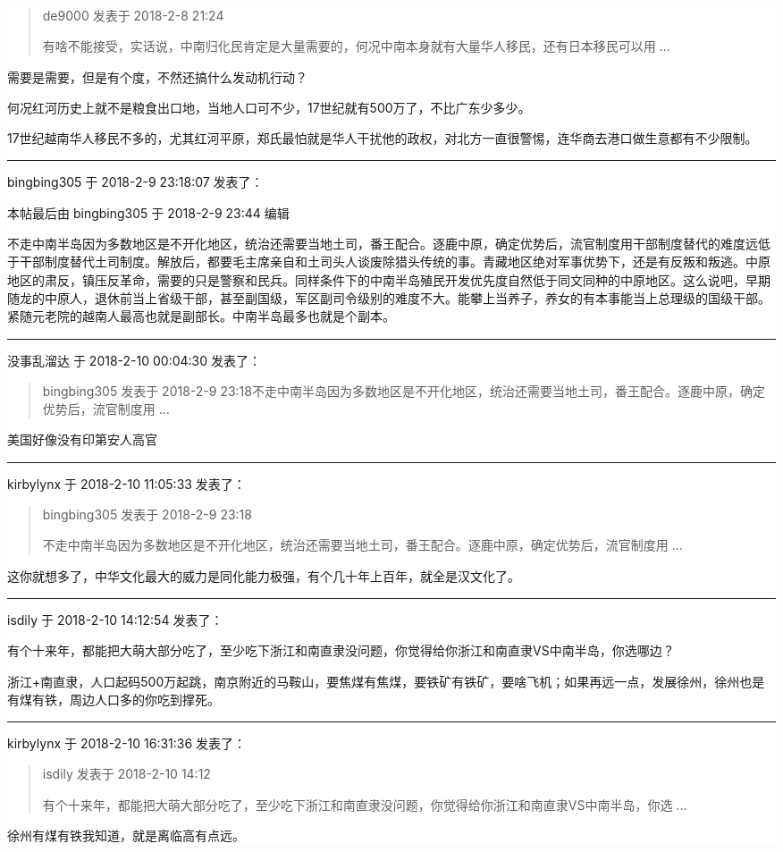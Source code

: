 > de9000 发表于 2018-2-8 21:24
> 
> 有啥不能接受，实话说，中南归化民肯定是大量需要的，何况中南本身就有大量华人移民，还有日本移民可以用 ...



需要是需要，但是有个度，不然还搞什么发动机行动？

何况红河历史上就不是粮食出口地，当地人口可不少，17世纪就有500万了，不比广东少多少。

17世纪越南华人移民不多的，尤其红河平原，郑氏最怕就是华人干扰他的政权，对北方一直很警惕，连华商去港口做生意都有不少限制。

---------

bingbing305 于 2018-2-9 23:18:07 发表了：

本帖最后由 bingbing305 于 2018-2-9 23:44 编辑 

不走中南半岛因为多数地区是不开化地区，统治还需要当地土司，番王配合。逐鹿中原，确定优势后，流官制度用干部制度替代的难度远低于干部制度替代土司制度。解放后，都要毛主席亲自和土司头人谈废除猎头传统的事。青藏地区绝对军事优势下，还是有反叛和叛逃。中原地区的肃反，镇压反革命，需要的只是警察和民兵。同样条件下的中南半岛殖民开发优先度自然低于同文同种的中原地区。这么说吧，早期随龙的中原人，退休前当上省级干部，甚至副国级，军区副司令级别的难度不大。能攀上当养子，养女的有本事能当上总理级的国级干部。 紧随元老院的越南人最高也就是副部长。中南半岛最多也就是个副本。

---------

没事乱溜达 于 2018-2-10 00:04:30 发表了：

> bingbing305 发表于 2018-2-9 23:18不走中南半岛因为多数地区是不开化地区，统治还需要当地土司，番王配合。逐鹿中原，确定优势后，流官制度用 ...



美国好像没有印第安人高官

---------

kirbylynx 于 2018-2-10 11:05:33 发表了：

> bingbing305 发表于 2018-2-9 23:18
> 
> 不走中南半岛因为多数地区是不开化地区，统治还需要当地土司，番王配合。逐鹿中原，确定优势后，流官制度用 ...



这你就想多了，中华文化最大的威力是同化能力极强，有个几十年上百年，就全是汉文化了。

---------

isdily 于 2018-2-10 14:12:54 发表了：

有个十来年，都能把大萌大部分吃了，至少吃下浙江和南直隶没问题，你觉得给你浙江和南直隶VS中南半岛，你选哪边？

浙江+南直隶，人口起码500万起跳，南京附近的马鞍山，要焦煤有焦煤，要铁矿有铁矿，要啥飞机；如果再远一点，发展徐州，徐州也是有煤有铁，周边人口多的你吃到撑死。

---------

kirbylynx 于 2018-2-10 16:31:36 发表了：

> isdily 发表于 2018-2-10 14:12
> 
> 有个十来年，都能把大萌大部分吃了，至少吃下浙江和南直隶没问题，你觉得给你浙江和南直隶VS中南半岛，你选 ...



徐州有煤有铁我知道，就是离临高有点远。
